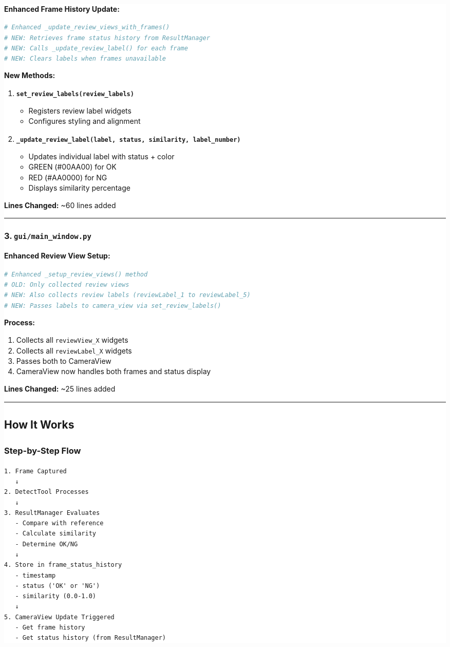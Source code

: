 **Enhanced Frame History Update:**

```python
# Enhanced _update_review_views_with_frames()
# NEW: Retrieves frame status history from ResultManager
# NEW: Calls _update_review_label() for each frame
# NEW: Clears labels when frames unavailable
```

**New Methods:**

1. **`set_review_labels(review_labels)`**
   - Registers review label widgets
   - Configures styling and alignment

2. **`_update_review_label(label, status, similarity, label_number)`**
   - Updates individual label with status + color
   - GREEN (#00AA00) for OK
   - RED (#AA0000) for NG
   - Displays similarity percentage

**Lines Changed:** ~60 lines added

---

### 3. `gui/main_window.py`

**Enhanced Review View Setup:**

```python
# Enhanced _setup_review_views() method
# OLD: Only collected review views
# NEW: Also collects review labels (reviewLabel_1 to reviewLabel_5)
# NEW: Passes labels to camera_view via set_review_labels()
```

**Process:**
1. Collects all `reviewView_X` widgets
2. Collects all `reviewLabel_X` widgets
3. Passes both to CameraView
4. CameraView now handles both frames and status display

**Lines Changed:** ~25 lines added

---

## How It Works

### Step-by-Step Flow

```
1. Frame Captured
   ↓
2. DetectTool Processes
   ↓
3. ResultManager Evaluates
   - Compare with reference
   - Calculate similarity
   - Determine OK/NG
   ↓
4. Store in frame_status_history
   - timestamp
   - status ('OK' or 'NG')
   - similarity (0.0-1.0)
   ↓
5. CameraView Update Triggered
   - Get frame history
   - Get status history (from ResultManager)
```